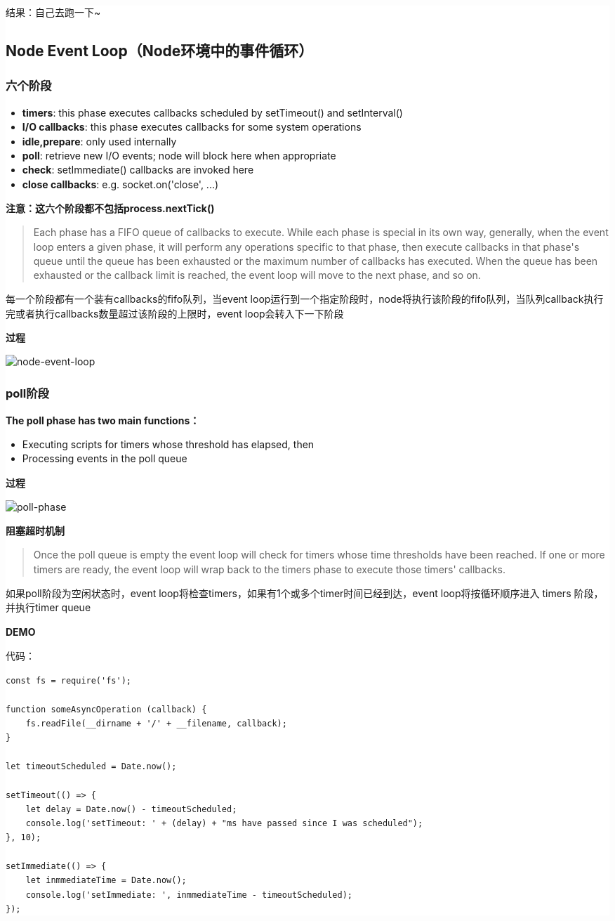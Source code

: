 结果：自己去跑一下~

## Node Event Loop（Node环境中的事件循环）

### 六个阶段

* **timers**: this phase executes callbacks scheduled by setTimeout() and setInterval()
* **I/O callbacks**: this phase executes callbacks for some system operations
* **idle,prepare**: only used internally
* **poll**: retrieve new I/O events; node will block here when appropriate
* **check**: setImmediate() callbacks are invoked here
* **close callbacks**: e.g. socket.on('close', ...)

**注意：这六个阶段都不包括process.nextTick()**

> Each phase has a FIFO queue of callbacks to execute. While each phase is special in its own way, generally, when the event loop enters a given phase, it will perform any operations specific to that phase, then execute callbacks in that phase's queue until the queue has been exhausted or the maximum number of callbacks has executed. When the queue has been exhausted or the callback limit is reached, the event loop will move to the next phase, and so on.

每一个阶段都有一个装有callbacks的fifo队列，当event loop运行到一个指定阶段时，node将执行该阶段的fifo队列，当队列callback执行完或者执行callbacks数量超过该阶段的上限时，event loop会转入下一下阶段

**过程**

![node-event-loop](https://user-images.githubusercontent.com/11912260/26928541-0f94afca-4c89-11e7-8ee8-2676003d4795.png)

### poll阶段

**The poll phase has two main functions：**
* Executing scripts for timers whose threshold has elapsed, then
* Processing events in the poll queue

**过程**

![poll-phase](https://user-images.githubusercontent.com/11912260/26928552-1b973d60-4c89-11e7-9ab9-12c08b6586e1.png)

**阻塞超时机制**

> Once the poll queue is empty the event loop will check for timers whose time thresholds have been reached. If one or more timers are ready, the event loop will wrap back to the timers phase to execute those timers' callbacks.

如果poll阶段为空闲状态时，event loop将检查timers，如果有1个或多个timer时间已经到达，event loop将按循环顺序进入 timers 阶段，并执行timer queue

**DEMO**

代码：

```
const fs = require('fs');

function someAsyncOperation (callback) {
    fs.readFile(__dirname + '/' + __filename, callback);
}

let timeoutScheduled = Date.now();

setTimeout(() => {
    let delay = Date.now() - timeoutScheduled;
    console.log('setTimeout: ' + (delay) + "ms have passed since I was scheduled");
}, 10);

setImmediate(() => {
    let inmmediateTime = Date.now();
    console.log('setImmediate: ', inmmediateTime - timeoutScheduled);
});
```